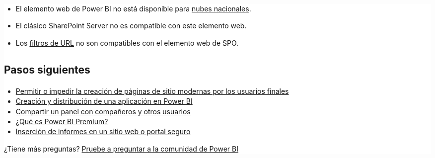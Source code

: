 * El elemento web de Power BI no está disponible para [nubes nacionales](https://powerbi.microsoft.com/clouds/).

* El clásico SharePoint Server no es compatible con este elemento web.

* Los [filtros de URL](service-url-filters.md) no son compatibles con el elemento web de SPO.

## <a name="next-steps"></a>Pasos siguientes

* [Permitir o impedir la creación de páginas de sitio modernas por los usuarios finales](https://support.office.com/article/Allow-or-prevent-creation-of-modern-site-pages-by-end-users-c41d9cc8-c5c0-46b4-8b87-ea66abc6e63b)  
* [Creación y distribución de una aplicación en Power BI](service-create-distribute-apps.md)  
* [Compartir un panel con compañeros y otros usuarios](service-share-dashboards.md)  
* [¿Qué es Power BI Premium?](../admin/service-premium-what-is.md)
* [Inserción de informes en un sitio web o portal seguro](service-embed-secure.md)

¿Tiene más preguntas? [Pruebe a preguntar a la comunidad de Power BI](https://community.powerbi.com/)